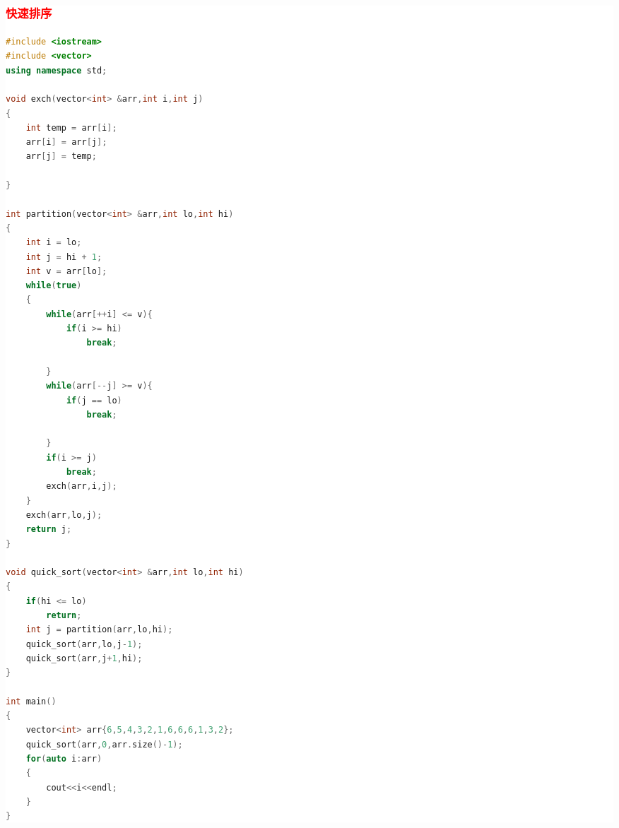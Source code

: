 ### <font color=red>快速排序</font>

```c++
#include <iostream>
#include <vector>
using namespace std;

void exch(vector<int> &arr,int i,int j)
{
    int temp = arr[i];
    arr[i] = arr[j];
    arr[j] = temp;

}

int partition(vector<int> &arr,int lo,int hi)
{
    int i = lo;
    int j = hi + 1;
    int v = arr[lo];
    while(true)
    {
        while(arr[++i] <= v){
            if(i >= hi)
                break;

        }
        while(arr[--j] >= v){
            if(j == lo)
                break;
        
        }
        if(i >= j)
            break;
        exch(arr,i,j);
    }
    exch(arr,lo,j);
    return j;
}

void quick_sort(vector<int> &arr,int lo,int hi)
{
    if(hi <= lo)
        return;
    int j = partition(arr,lo,hi);
    quick_sort(arr,lo,j-1);
    quick_sort(arr,j+1,hi);
}

int main()
{
    vector<int> arr{6,5,4,3,2,1,6,6,6,1,3,2};
    quick_sort(arr,0,arr.size()-1);
    for(auto i:arr)
    {
        cout<<i<<endl;
    }
}
```
